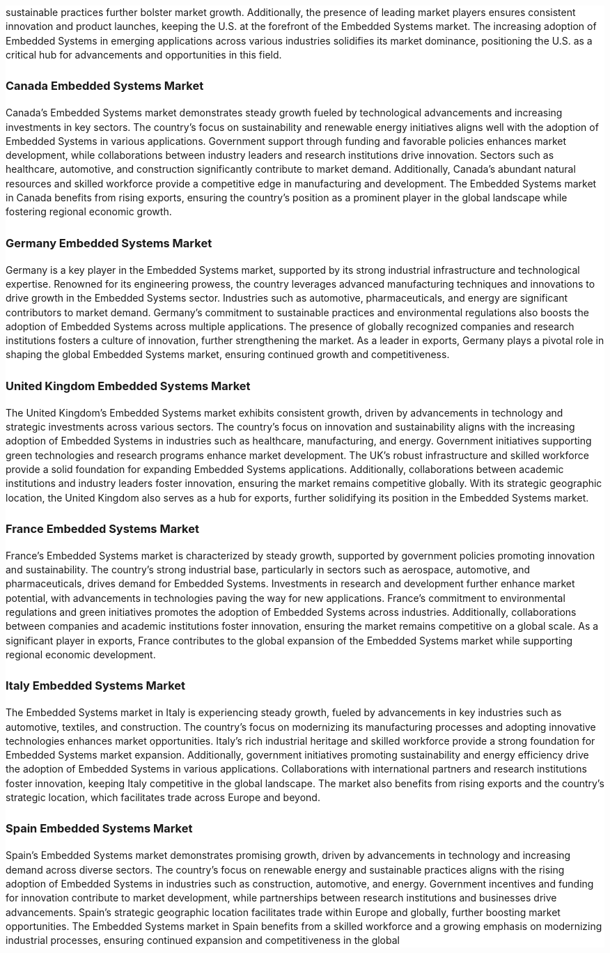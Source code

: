 sustainable practices further bolster market growth. Additionally, the presence of leading market players ensures consistent innovation and product launches, keeping the U.S. at the forefront of the Embedded Systems market. The increasing adoption of Embedded Systems in emerging applications across various industries solidifies its market dominance, positioning the U.S. as a critical hub for advancements and opportunities in this field.</p><h3>Canada Embedded Systems Market</h3><p>Canada&rsquo;s Embedded Systems market demonstrates steady growth fueled by technological advancements and increasing investments in key sectors. The country&rsquo;s focus on sustainability and renewable energy initiatives aligns well with the adoption of Embedded Systems in various applications. Government support through funding and favorable policies enhances market development, while collaborations between industry leaders and research institutions drive innovation. Sectors such as healthcare, automotive, and construction significantly contribute to market demand. Additionally, Canada&rsquo;s abundant natural resources and skilled workforce provide a competitive edge in manufacturing and development. The Embedded Systems market in Canada benefits from rising exports, ensuring the country&rsquo;s position as a prominent player in the global landscape while fostering regional economic growth.</p><h3>Germany Embedded Systems Market</h3><p>Germany is a key player in the Embedded Systems market, supported by its strong industrial infrastructure and technological expertise. Renowned for its engineering prowess, the country leverages advanced manufacturing techniques and innovations to drive growth in the Embedded Systems sector. Industries such as automotive, pharmaceuticals, and energy are significant contributors to market demand. Germany&rsquo;s commitment to sustainable practices and environmental regulations also boosts the adoption of Embedded Systems across multiple applications. The presence of globally recognized companies and research institutions fosters a culture of innovation, further strengthening the market. As a leader in exports, Germany plays a pivotal role in shaping the global Embedded Systems market, ensuring continued growth and competitiveness.</p><h3>United Kingdom Embedded Systems Market</h3><p>The United Kingdom&rsquo;s Embedded Systems market exhibits consistent growth, driven by advancements in technology and strategic investments across various sectors. The country&rsquo;s focus on innovation and sustainability aligns with the increasing adoption of Embedded Systems in industries such as healthcare, manufacturing, and energy. Government initiatives supporting green technologies and research programs enhance market development. The UK&rsquo;s robust infrastructure and skilled workforce provide a solid foundation for expanding Embedded Systems applications. Additionally, collaborations between academic institutions and industry leaders foster innovation, ensuring the market remains competitive globally. With its strategic geographic location, the United Kingdom also serves as a hub for exports, further solidifying its position in the Embedded Systems market.</p><h3>France Embedded Systems Market</h3><p>France&rsquo;s Embedded Systems market is characterized by steady growth, supported by government policies promoting innovation and sustainability. The country&rsquo;s strong industrial base, particularly in sectors such as aerospace, automotive, and pharmaceuticals, drives demand for Embedded Systems. Investments in research and development further enhance market potential, with advancements in technologies paving the way for new applications. France&rsquo;s commitment to environmental regulations and green initiatives promotes the adoption of Embedded Systems across industries. Additionally, collaborations between companies and academic institutions foster innovation, ensuring the market remains competitive on a global scale. As a significant player in exports, France contributes to the global expansion of the Embedded Systems market while supporting regional economic development.</p><h3>Italy Embedded Systems Market</h3><p>The Embedded Systems market in Italy is experiencing steady growth, fueled by advancements in key industries such as automotive, textiles, and construction. The country&rsquo;s focus on modernizing its manufacturing processes and adopting innovative technologies enhances market opportunities. Italy&rsquo;s rich industrial heritage and skilled workforce provide a strong foundation for Embedded Systems market expansion. Additionally, government initiatives promoting sustainability and energy efficiency drive the adoption of Embedded Systems in various applications. Collaborations with international partners and research institutions foster innovation, keeping Italy competitive in the global landscape. The market also benefits from rising exports and the country&rsquo;s strategic location, which facilitates trade across Europe and beyond.</p><h3>Spain Embedded Systems Market</h3><p>Spain&rsquo;s Embedded Systems market demonstrates promising growth, driven by advancements in technology and increasing demand across diverse sectors. The country&rsquo;s focus on renewable energy and sustainable practices aligns with the rising adoption of Embedded Systems in industries such as construction, automotive, and energy. Government incentives and funding for innovation contribute to market development, while partnerships between research institutions and businesses drive advancements. Spain&rsquo;s strategic geographic location facilitates trade within Europe and globally, further boosting market opportunities. The Embedded Systems market in Spain benefits from a skilled workforce and a growing emphasis on modernizing industrial processes, ensuring continued expansion and competitiveness in the global